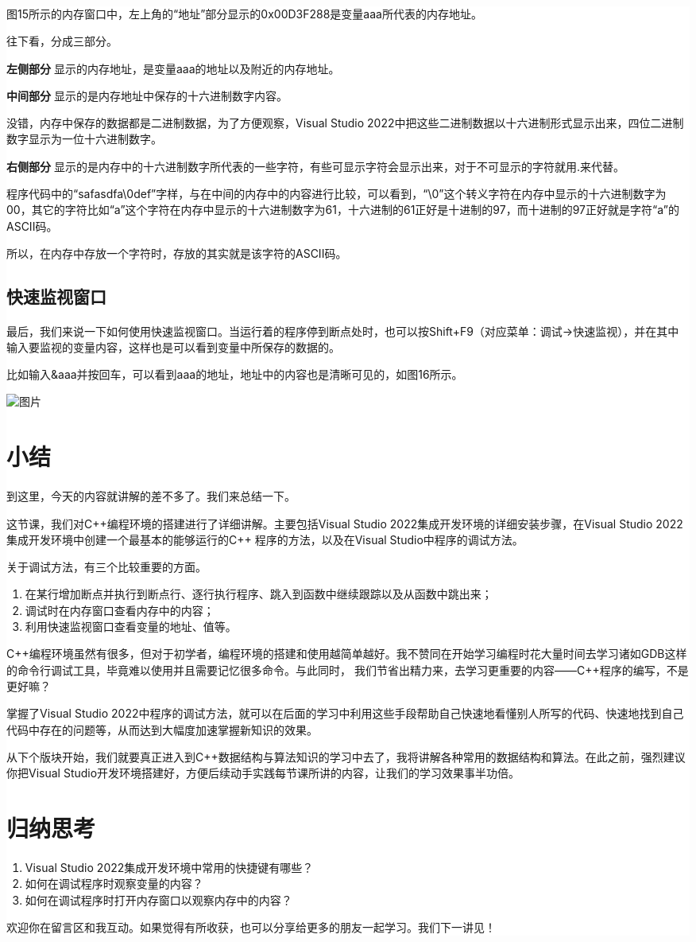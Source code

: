 图15所示的内存窗口中，左上角的“地址”部分显示的0x00D3F288是变量aaa所代表的内存地址。

往下看，分成三部分。

**左侧部分** 显示的内存地址，是变量aaa的地址以及附近的内存地址。

**中间部分** 显示的是内存地址中保存的十六进制数字内容。

没错，内存中保存的数据都是二进制数据，为了方便观察，Visual Studio 2022中把这些二进制数据以十六进制形式显示出来，四位二进制数字显示为一位十六进制数字。

**右侧部分** 显示的是内存中的十六进制数字所代表的一些字符，有些可显示字符会显示出来，对于不可显示的字符就用.来代替。

程序代码中的“safasdfa\\0def”字样，与在中间的内存中的内容进行比较，可以看到，“\\0”这个转义字符在内存中显示的十六进制数字为00，其它的字符比如“a”这个字符在内存中显示的十六进制数字为61，十六进制的61正好是十进制的97，而十进制的97正好就是字符“a”的ASCII码。

所以，在内存中存放一个字符时，存放的其实就是该字符的ASCII码。

## 快速监视窗口

最后，我们来说一下如何使用快速监视窗口。当运行着的程序停到断点处时，也可以按Shift+F9（对应菜单：调试→快速监视），并在其中输入要监视的变量内容，这样也是可以看到变量中所保存的数据的。

比如输入&aaa并按回车，可以看到aaa的地址，地址中的内容也是清晰可见的，如图16所示。

![图片](https://static001.geekbang.org/resource/image/c9/58/c9be7753db1bf2e457327b700a1e9458.png?wh=305x311)

# 小结

到这里，今天的内容就讲解的差不多了。我们来总结一下。

这节课，我们对C++编程环境的搭建进行了详细讲解。主要包括Visual Studio 2022集成开发环境的详细安装步骤，在Visual Studio 2022集成开发环境中创建一个最基本的能够运行的C++ 程序的方法，以及在Visual Studio中程序的调试方法。

关于调试方法，有三个比较重要的方面。

1. 在某行增加断点并执行到断点行、逐行执行程序、跳入到函数中继续跟踪以及从函数中跳出来；
2. 调试时在内存窗口查看内存中的内容；
3. 利用快速监视窗口查看变量的地址、值等。

C++编程环境虽然有很多，但对于初学者，编程环境的搭建和使用越简单越好。我不赞同在开始学习编程时花大量时间去学习诸如GDB这样的命令行调试工具，毕竟难以使用并且需要记忆很多命令。与此同时， 我们节省出精力来，去学习更重要的内容——C++程序的编写，不是更好嘛？

掌握了Visual Studio 2022中程序的调试方法，就可以在后面的学习中利用这些手段帮助自己快速地看懂别人所写的代码、快速地找到自己代码中存在的问题等，从而达到大幅度加速掌握新知识的效果。

从下个版块开始，我们就要真正进入到C++数据结构与算法知识的学习中去了，我将讲解各种常用的数据结构和算法。在此之前，强烈建议你把Visual Studio开发环境搭建好，方便后续动手实践每节课所讲的内容，让我们的学习效果事半功倍。

# **归纳思考**

1. Visual Studio 2022集成开发环境中常用的快捷键有哪些？
2. 如何在调试程序时观察变量的内容？
3. 如何在调试程序时打开内存窗口以观察内存中的内容？

欢迎你在留言区和我互动。如果觉得有所收获，也可以分享给更多的朋友一起学习。我们下一讲见！